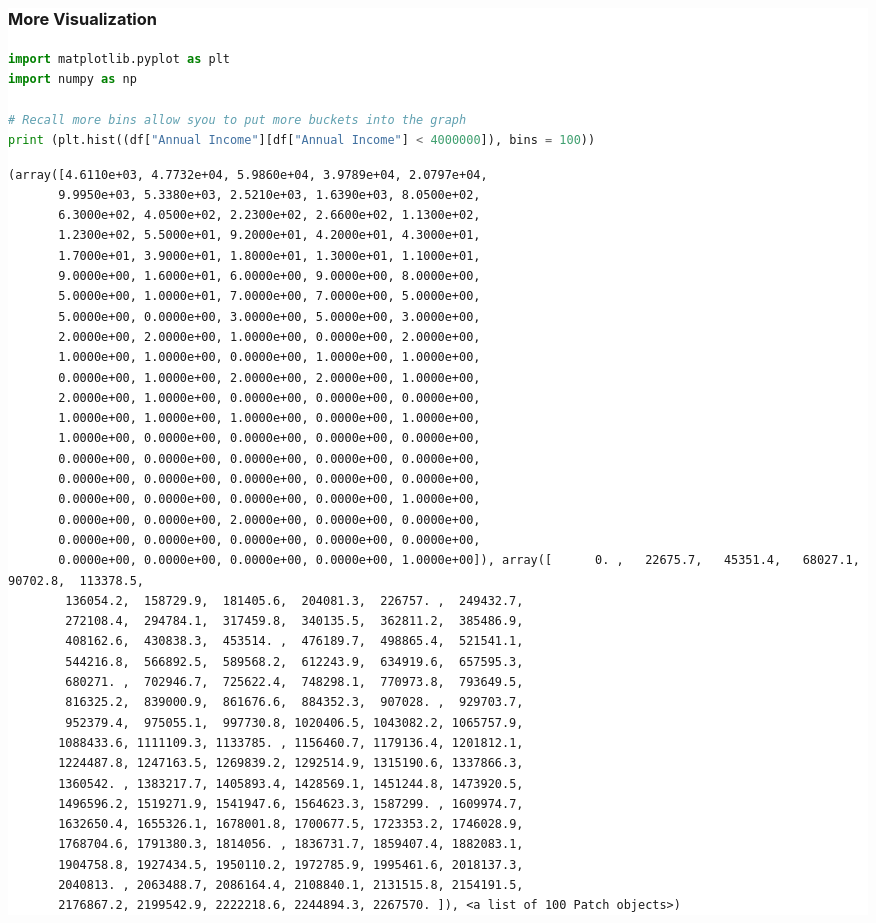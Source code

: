 

### More Visualization



```python
import matplotlib.pyplot as plt
import numpy as np

# Recall more bins allow syou to put more buckets into the graph
print (plt.hist((df["Annual Income"][df["Annual Income"] < 4000000]), bins = 100))

```

    (array([4.6110e+03, 4.7732e+04, 5.9860e+04, 3.9789e+04, 2.0797e+04,
           9.9950e+03, 5.3380e+03, 2.5210e+03, 1.6390e+03, 8.0500e+02,
           6.3000e+02, 4.0500e+02, 2.2300e+02, 2.6600e+02, 1.1300e+02,
           1.2300e+02, 5.5000e+01, 9.2000e+01, 4.2000e+01, 4.3000e+01,
           1.7000e+01, 3.9000e+01, 1.8000e+01, 1.3000e+01, 1.1000e+01,
           9.0000e+00, 1.6000e+01, 6.0000e+00, 9.0000e+00, 8.0000e+00,
           5.0000e+00, 1.0000e+01, 7.0000e+00, 7.0000e+00, 5.0000e+00,
           5.0000e+00, 0.0000e+00, 3.0000e+00, 5.0000e+00, 3.0000e+00,
           2.0000e+00, 2.0000e+00, 1.0000e+00, 0.0000e+00, 2.0000e+00,
           1.0000e+00, 1.0000e+00, 0.0000e+00, 1.0000e+00, 1.0000e+00,
           0.0000e+00, 1.0000e+00, 2.0000e+00, 2.0000e+00, 1.0000e+00,
           2.0000e+00, 1.0000e+00, 0.0000e+00, 0.0000e+00, 0.0000e+00,
           1.0000e+00, 1.0000e+00, 1.0000e+00, 0.0000e+00, 1.0000e+00,
           1.0000e+00, 0.0000e+00, 0.0000e+00, 0.0000e+00, 0.0000e+00,
           0.0000e+00, 0.0000e+00, 0.0000e+00, 0.0000e+00, 0.0000e+00,
           0.0000e+00, 0.0000e+00, 0.0000e+00, 0.0000e+00, 0.0000e+00,
           0.0000e+00, 0.0000e+00, 0.0000e+00, 0.0000e+00, 1.0000e+00,
           0.0000e+00, 0.0000e+00, 2.0000e+00, 0.0000e+00, 0.0000e+00,
           0.0000e+00, 0.0000e+00, 0.0000e+00, 0.0000e+00, 0.0000e+00,
           0.0000e+00, 0.0000e+00, 0.0000e+00, 0.0000e+00, 1.0000e+00]), array([      0. ,   22675.7,   45351.4,   68027.1,   90702.8,  113378.5,
            136054.2,  158729.9,  181405.6,  204081.3,  226757. ,  249432.7,
            272108.4,  294784.1,  317459.8,  340135.5,  362811.2,  385486.9,
            408162.6,  430838.3,  453514. ,  476189.7,  498865.4,  521541.1,
            544216.8,  566892.5,  589568.2,  612243.9,  634919.6,  657595.3,
            680271. ,  702946.7,  725622.4,  748298.1,  770973.8,  793649.5,
            816325.2,  839000.9,  861676.6,  884352.3,  907028. ,  929703.7,
            952379.4,  975055.1,  997730.8, 1020406.5, 1043082.2, 1065757.9,
           1088433.6, 1111109.3, 1133785. , 1156460.7, 1179136.4, 1201812.1,
           1224487.8, 1247163.5, 1269839.2, 1292514.9, 1315190.6, 1337866.3,
           1360542. , 1383217.7, 1405893.4, 1428569.1, 1451244.8, 1473920.5,
           1496596.2, 1519271.9, 1541947.6, 1564623.3, 1587299. , 1609974.7,
           1632650.4, 1655326.1, 1678001.8, 1700677.5, 1723353.2, 1746028.9,
           1768704.6, 1791380.3, 1814056. , 1836731.7, 1859407.4, 1882083.1,
           1904758.8, 1927434.5, 1950110.2, 1972785.9, 1995461.6, 2018137.3,
           2040813. , 2063488.7, 2086164.4, 2108840.1, 2131515.8, 2154191.5,
           2176867.2, 2199542.9, 2222218.6, 2244894.3, 2267570. ]), <a list of 100 Patch objects>)

